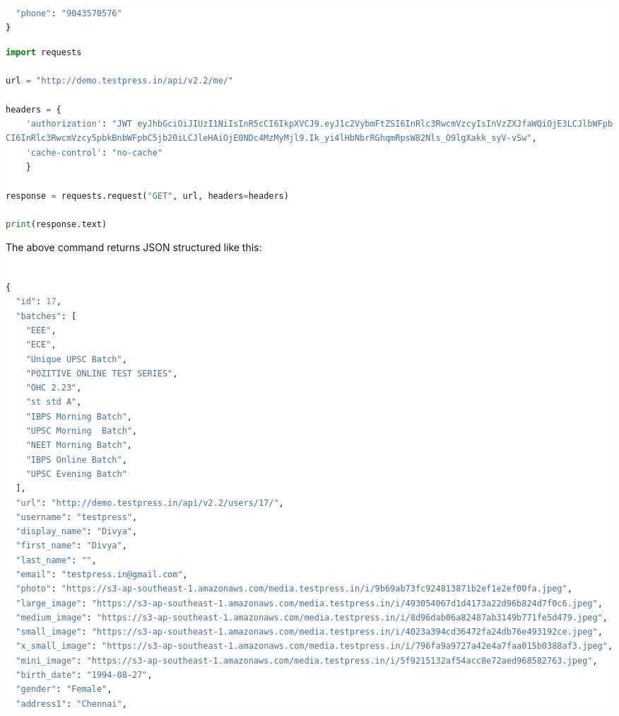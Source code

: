 ```rb
  "phone": "9043570576"
}
```

</TabItem>
<TabItem value="py" label="Python">

```py
import requests

url = "http://demo.testpress.in/api/v2.2/me/"

headers = {
    'authorization': "JWT eyJhbGciOiJIUzI1NiIsInR5cCI6IkpXVCJ9.eyJ1c2VybmFtZSI6InRlc3RwcmVzcyIsInVzZXJfaWQiOjE3LCJlbWFpbCI6InRlc3RwcmVzcy5pbkBnbWFpbC5jb20iLCJleHAiOjE0NDc4MzMyMjl9.Ik_yi4lHbNbrRGhqmRpsW82Nls_O9lgXakk_syV-vSw",
    'cache-control': "no-cache"
    }

response = requests.request("GET", url, headers=headers)

print(response.text)

```

The above command returns JSON structured like this:

```py

{
  "id": 17,
  "batches": [
    "EEE",
    "ECE",
    "Unique UPSC Batch",
    "POZITIVE ONLINE TEST SERIES",
    "OHC 2.23",
    "st std A",
    "IBPS Morning Batch",
    "UPSC Morning  Batch",
    "NEET Morning Batch",
    "IBPS Online Batch",
    "UPSC Evening Batch"
  ],
  "url": "http://demo.testpress.in/api/v2.2/users/17/",
  "username": "testpress",
  "display_name": "Divya",
  "first_name": "Divya",
  "last_name": "",
  "email": "testpress.in@gmail.com",
  "photo": "https://s3-ap-southeast-1.amazonaws.com/media.testpress.in/i/9b69ab73fc924813871b2ef1e2ef00fa.jpeg",
  "large_image": "https://s3-ap-southeast-1.amazonaws.com/media.testpress.in/i/493054067d1d4173a22d96b824d7f0c6.jpeg",
  "medium_image": "https://s3-ap-southeast-1.amazonaws.com/media.testpress.in/i/8d96dab06a82487ab3149b771fe5d479.jpeg",
  "small_image": "https://s3-ap-southeast-1.amazonaws.com/media.testpress.in/i/4023a394cd36472fa24db76e493192ce.jpeg",
  "x_small_image": "https://s3-ap-southeast-1.amazonaws.com/media.testpress.in/i/796fa9a9727a42e4a7faa015b0388af3.jpeg",
  "mini_image": "https://s3-ap-southeast-1.amazonaws.com/media.testpress.in/i/5f9215132af54acc8e72aed968582763.jpeg",
  "birth_date": "1994-08-27",
  "gender": "Female",
  "address1": "Chennai",
```